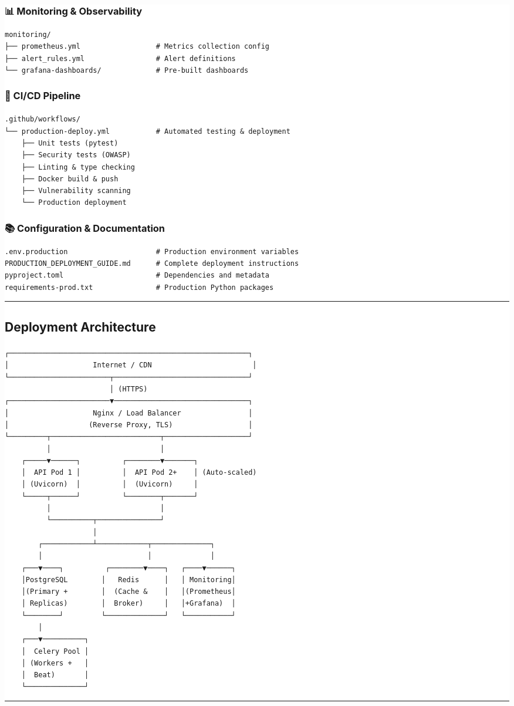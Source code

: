 ### 📊 Monitoring & Observability
```
monitoring/
├── prometheus.yml                  # Metrics collection config
├── alert_rules.yml                 # Alert definitions
└── grafana-dashboards/             # Pre-built dashboards
```

### 🔄 CI/CD Pipeline
```
.github/workflows/
└── production-deploy.yml           # Automated testing & deployment
    ├── Unit tests (pytest)
    ├── Security tests (OWASP)
    ├── Linting & type checking
    ├── Docker build & push
    ├── Vulnerability scanning
    └── Production deployment
```

### 📚 Configuration & Documentation
```
.env.production                     # Production environment variables
PRODUCTION_DEPLOYMENT_GUIDE.md      # Complete deployment instructions
pyproject.toml                      # Dependencies and metadata
requirements-prod.txt               # Production Python packages
```

---

## Deployment Architecture

```
┌─────────────────────────────────────────────────────────┐
│                    Internet / CDN                        │
└────────────────────────┬────────────────────────────────┘
                         │ (HTTPS)
┌────────────────────────▼────────────────────────────────┐
│                    Nginx / Load Balancer                │
│                   (Reverse Proxy, TLS)                  │
└─────────┬──────────────────────────┬────────────────────┘
          │                          │
    ┌─────▼──────┐          ┌────────▼───────┐
    │  API Pod 1 │          │  API Pod 2+    │ (Auto-scaled)
    │ (Uvicorn)  │          │  (Uvicorn)     │
    └─────┬──────┘          └────────┬───────┘
          │                          │
          └──────────┬───────────────┘
                     │
        ┌────────────┴────────────┬──────────────┐
        │                         │              │
    ┌───▼────┐          ┌────────▼────┐   ┌────▼──────┐
    │PostgreSQL        │   Redis      │   │ Monitoring│
    │(Primary +        │  (Cache &    │   │(Prometheus│
    │ Replicas)        │  Broker)     │   │+Grafana)  │
    └────────┘         └──────────────┘   └───────────┘
        │
    ┌───▼──────────┐
    │  Celery Pool │
    │ (Workers +   │
    │  Beat)       │
    └──────────────┘
```

---